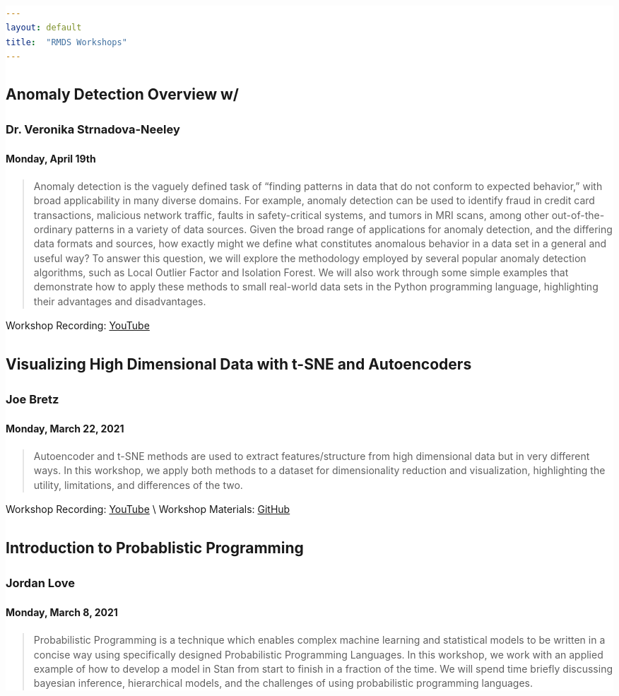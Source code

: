 ```yaml
---
layout: default
title:  "RMDS Workshops"
---
```


## Anomaly Detection Overview w/ 
### Dr. Veronika Strnadova-Neeley
#### Monday, April 19th

 > Anomaly detection is the vaguely defined task of “finding patterns in data that do not conform to expected behavior,” with broad applicability in many diverse domains. For example, anomaly detection can be used to identify fraud in credit card transactions, malicious network traffic, faults in safety-critical systems, and tumors in MRI scans, among other out-of-the-ordinary patterns in a variety of data sources. Given the broad range of applications for anomaly detection, and the differing data formats and sources, how exactly might we define what constitutes anomalous behavior in a data set in a general and useful way? To answer this question, we will explore the methodology employed by several popular anomaly detection algorithms, such as Local Outlier Factor and Isolation Forest. We will also work through some simple examples that demonstrate how to apply these methods to small real-world data sets in the Python programming language, highlighting their advantages and disadvantages.

Workshop Recording: [YouTube](https://youtu.be/keCM3UvGFRg)

## Visualizing High Dimensional Data with t-SNE and Autoencoders
### Joe Bretz
#### Monday, March 22, 2021

> Autoencoder and t-SNE methods are used to extract features/structure from high dimensional data but in very different ways. In this workshop, we apply both methods to a dataset for dimensionality reduction and visualization, highlighting the utility, limitations, and differences of the two.

Workshop Recording: [YouTube](https://youtu.be/XXwI0vP9azI) \\
Workshop Materials: [GitHub](https://github.com/RockyMountainDataScience/spring2021Workshops/tree/main/workshop5)

## Introduction to Probablistic Programming
### Jordan Love
#### Monday, March 8, 2021

> Probabilistic Programming is a technique which enables complex machine learning and statistical models to be written in a concise way using specifically designed Probabilistic Programming Languages. In this workshop, we work with an applied example of how to develop a model in Stan from start to finish in a fraction of the time. We will spend time briefly discussing bayesian inference, hierarchical models, and the challenges of using probabilistic programming languages.
